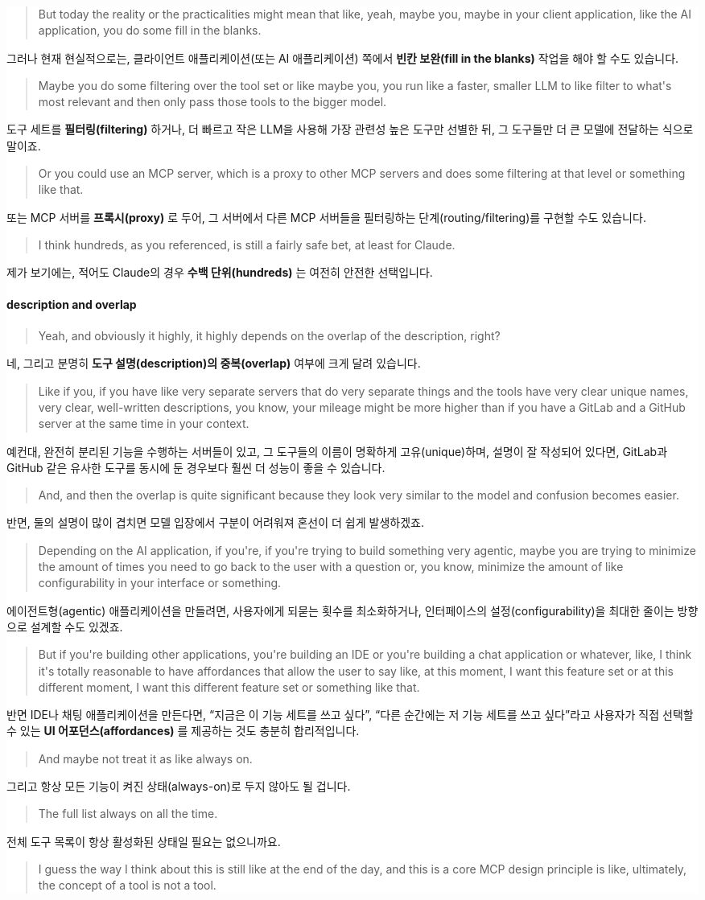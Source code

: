 > But today the reality or the practicalities might mean that like, yeah, maybe you, maybe in your client application, like the AI application, you do some fill in the blanks.  

그러나 현재 현실적으로는, 클라이언트 애플리케이션(또는 AI 애플리케이션) 쪽에서 **빈칸 보완(fill in the blanks)** 작업을 해야 할 수도 있습니다.

> Maybe you do some filtering over the tool set or like maybe you, you run like a faster, smaller LLM to like filter to what's most relevant and then only pass those tools to the bigger model.  

도구 세트를 **필터링(filtering)** 하거나, 더 빠르고 작은 LLM을 사용해 가장 관련성 높은 도구만 선별한 뒤, 그 도구들만 더 큰 모델에 전달하는 식으로 말이죠.

> Or you could use an MCP server, which is a proxy to other MCP servers and does some filtering at that level or something like that.  

또는 MCP 서버를 **프록시(proxy)** 로 두어, 그 서버에서 다른 MCP 서버들을 필터링하는 단계(routing/filtering)를 구현할 수도 있습니다.

>I think hundreds, as you referenced, is still a fairly safe bet, at least for Claude.  

제가 보기에는, 적어도 Claude의 경우 **수백 단위(hundreds)** 는 여전히 안전한 선택입니다.

#### description and overlap

> Yeah, and obviously it highly, it highly depends on the overlap of the description, right?  

네, 그리고 분명히 **도구 설명(description)의 중복(overlap)** 여부에 크게 달려 있습니다.

> Like if you, if you have like very separate servers that do very separate things and the tools have very clear unique names, very clear, well-written descriptions, you know, your mileage might be more higher than if you have a GitLab and a GitHub server at the same time in your context.  

예컨대, 완전히 분리된 기능을 수행하는 서버들이 있고, 그 도구들의 이름이 명확하게 고유(unique)하며, 설명이 잘 작성되어 있다면, GitLab과 GitHub 같은 유사한 도구를 동시에 둔 경우보다 훨씬 더 성능이 좋을 수 있습니다.

> And, and then the overlap is quite significant because they look very similar to the model and confusion becomes easier.  

반면, 둘의 설명이 많이 겹치면 모델 입장에서 구분이 어려워져 혼선이 더 쉽게 발생하겠죠.

> Depending on the AI application, if you're, if you're trying to build something very agentic, maybe you are trying to minimize the amount of times you need to go back to the user with a question or, you know, minimize the amount of like configurability in your interface or something.  

에이전트형(agentic) 애플리케이션을 만들려면, 사용자에게 되묻는 횟수를 최소화하거나, 인터페이스의 설정(configurability)을 최대한 줄이는 방향으로 설계할 수도 있겠죠.

> But if you're building other applications, you're building an IDE or you're building a chat application or whatever, like, I think it's totally reasonable to have affordances that allow the user to say like, at this moment, I want this feature set or at this different moment, I want this different feature set or something like that.  

반면 IDE나 채팅 애플리케이션을 만든다면, “지금은 이 기능 세트를 쓰고 싶다”, “다른 순간에는 저 기능 세트를 쓰고 싶다”라고 사용자가 직접 선택할 수 있는 **UI 어포던스(affordances)** 를 제공하는 것도 충분히 합리적입니다.

> And maybe not treat it as like always on.  

그리고 항상 모든 기능이 켜진 상태(always-on)로 두지 않아도 될 겁니다.

> The full list always on all the time.  

전체 도구 목록이 항상 활성화된 상태일 필요는 없으니까요.

> I guess the way I think about this is still like at the end of the day, and this is a core MCP design principle is like, ultimately, the concept of a tool is not a tool.  
